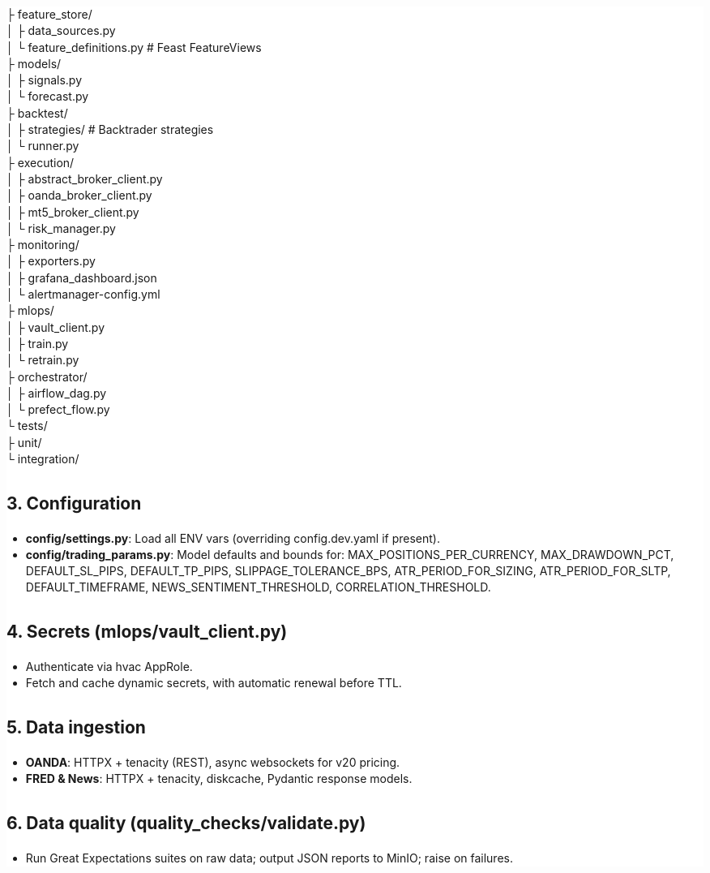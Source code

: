 ├ feature\_store/  
│  ├ data\_sources.py  
│  └ feature\_definitions.py   \# Feast FeatureViews  
├ models/  
│  ├ signals.py  
│  └ forecast.py  
├ backtest/  
│  ├ strategies/              \# Backtrader strategies  
│  └ runner.py  
├ execution/  
│  ├ abstract\_broker\_client.py  
│  ├ oanda\_broker\_client.py  
│  ├ mt5\_broker\_client.py  
│  └ risk\_manager.py  
├ monitoring/  
│  ├ exporters.py  
│  ├ grafana\_dashboard.json  
│  └ alertmanager-config.yml  
├ mlops/  
│  ├ vault\_client.py  
│  ├ train.py  
│  └ retrain.py  
├ orchestrator/  
│  ├ airflow\_dag.py  
│  └ prefect\_flow.py  
└ tests/  
   ├ unit/  
   └ integration/

## **3\. Configuration**

* **config/settings.py**: Load all ENV vars (overriding config.dev.yaml if present).  
* **config/trading\_params.py**: Model defaults and bounds for: MAX\_POSITIONS\_PER\_CURRENCY, MAX\_DRAWDOWN\_PCT, DEFAULT\_SL\_PIPS, DEFAULT\_TP\_PIPS, SLIPPAGE\_TOLERANCE\_BPS, ATR\_PERIOD\_FOR\_SIZING, ATR\_PERIOD\_FOR\_SLTP, DEFAULT\_TIMEFRAME, NEWS\_SENTIMENT\_THRESHOLD, CORRELATION\_THRESHOLD.

## **4\. Secrets (mlops/vault\_client.py)**

* Authenticate via hvac AppRole.  
* Fetch and cache dynamic secrets, with automatic renewal before TTL.

## **5\. Data ingestion**

* **OANDA**: HTTPX \+ tenacity (REST), async websockets for v20 pricing.  
* **FRED & News**: HTTPX \+ tenacity, diskcache, Pydantic response models.

## **6\. Data quality (quality\_checks/validate.py)**

* Run Great Expectations suites on raw data; output JSON reports to MinIO; raise on failures.
